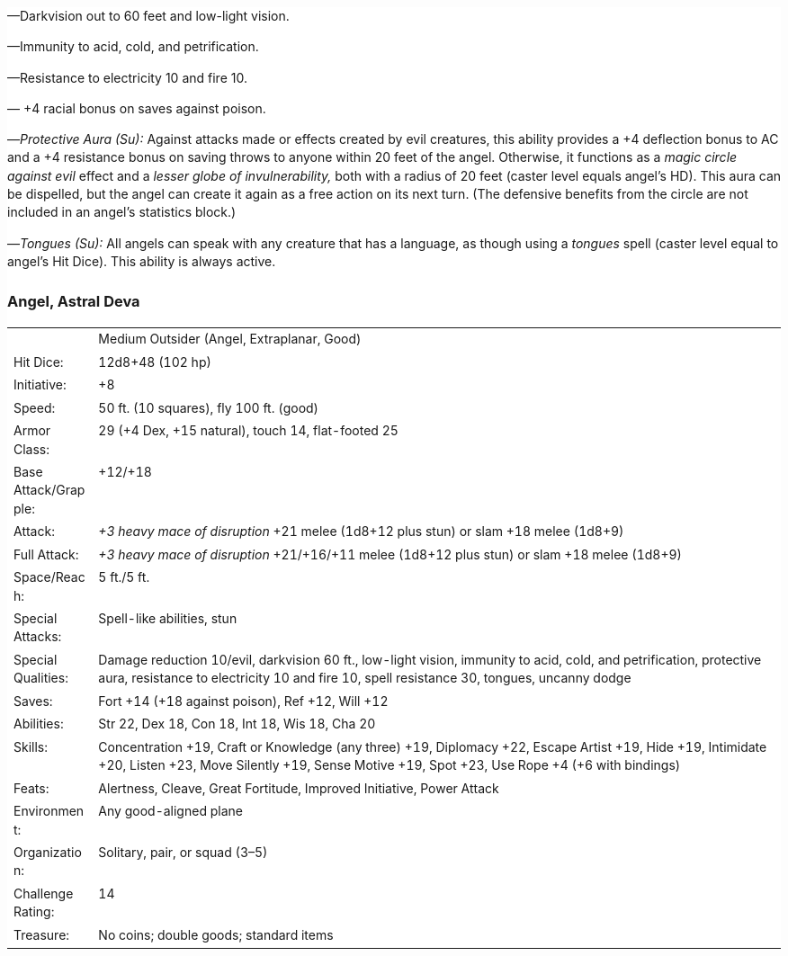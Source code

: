 —Darkvision out to 60 feet and low-light vision.

—Immunity to acid, cold, and petrification.

—Resistance to electricity 10 and fire 10.

— +4 racial bonus on saves against poison.

—*Protective Aura (Su):* Against attacks made or effects created by evil
creatures, this ability provides a +4 deflection bonus to AC and a +4
resistance bonus on saving throws to anyone within 20 feet of the angel.
Otherwise, it functions as a *magic circle against evil* effect and a
*lesser globe of invulnerability,* both with a radius of 20 feet (caster
level equals angel’s HD). This aura can be dispelled, but the angel can
create it again as a free action on its next turn. (The defensive
benefits from the circle are not included in an angel’s statistics
block.)

—*Tongues (Su):* All angels can speak with any creature that has a
language, as though using a *tongues* spell (caster level equal to
angel’s Hit Dice). This ability is always active.

### Angel, Astral Deva

|                      |                                                                                                                                                                                                                  |
|----------------------|------------------------------------------------------------------------------------------------------------------------------------------------------------------------------------------------------------------|
|                      | Medium Outsider (Angel, Extraplanar, Good)                                                                                                                                                                       |
| Hit Dice:            | 12d8+48 (102 hp)                                                                                                                                                                                                 |
| Initiative:          | +8                                                                                                                                                                                                               |
| Speed:               | 50 ft. (10 squares), fly 100 ft. (good)                                                                                                                                                                          |
| Armor Class:         | 29 (+4 Dex, +15 natural), touch 14, flat-footed 25                                                                                                                                                               |
| Base Attack/Grapple: | +12/+18                                                                                                                                                                                                          |
| Attack:              | *+3 heavy mace of disruption* +21 melee (1d8+12 plus stun) or slam +18 melee (1d8+9)                                                                                                                             |
| Full Attack:         | *+3 heavy mace of disruption* +21/+16/+11 melee (1d8+12 plus stun) or slam +18 melee (1d8+9)                                                                                                                     |
| Space/Reach:         | 5 ft./5 ft.                                                                                                                                                                                                      |
| Special Attacks:     | Spell-like abilities, stun                                                                                                                                                                                       |
| Special Qualities:   | Damage reduction 10/evil, darkvision 60 ft., low-light vision, immunity to acid, cold, and petrification, protective aura, resistance to electricity 10 and fire 10, spell resistance 30, tongues, uncanny dodge |
| Saves:               | Fort +14 (+18 against poison), Ref +12, Will +12                                                                                                                                                                 |
| Abilities:           | Str 22, Dex 18, Con 18, Int 18, Wis 18, Cha 20                                                                                                                                                                   |
| Skills:              | Concentration +19, Craft or Knowledge (any three) +19, Diplomacy +22, Escape Artist +19, Hide +19, Intimidate +20, Listen +23, Move Silently +19, Sense Motive +19, Spot +23, Use Rope +4 (+6 with bindings)     |
| Feats:               | Alertness, Cleave, Great Fortitude, Improved Initiative, Power Attack                                                                                                                                            |
| Environment:         | Any good-aligned plane                                                                                                                                                                                           |
| Organization:        | Solitary, pair, or squad (3–5)                                                                                                                                                                                   |
| Challenge Rating:    | 14                                                                                                                                                                                                               |
| Treasure:            | No coins; double goods; standard items                                                                                                                                                                           |